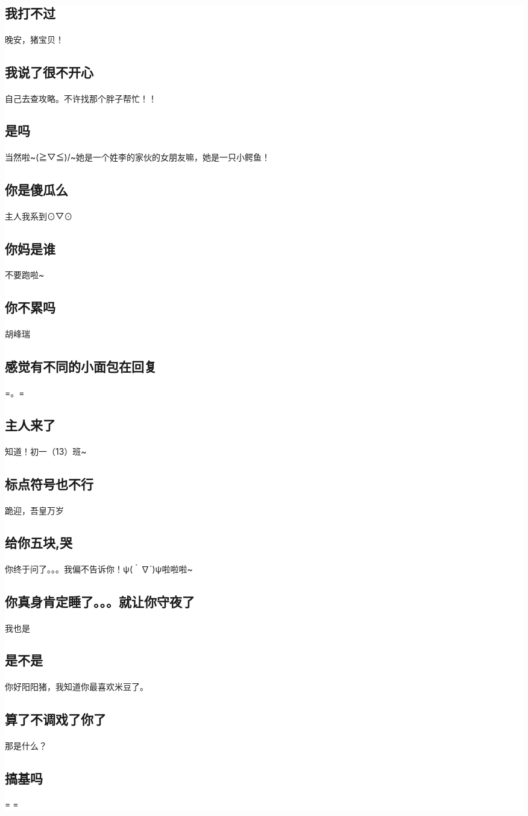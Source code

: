 ## 我打不过
晚安，猪宝贝！

## 我说了很不开心
自己去查攻略。不许找那个胖子帮忙！！

## 是吗
当然啦~\(≧▽≦)/~她是一个姓李的家伙的女朋友嘛，她是一只小鳄鱼！

## 你是傻瓜么
主人我系到⊙▽⊙

## 你妈是谁
不要跑啦~

## 你不累吗
胡峰瑞

## 感觉有不同的小面包在回复
=。=

## 主人来了
知道！初一（13）班~

## 标点符号也不行
跪迎，吾皇万岁

## 给你五块,哭
你终于问了。。。我偏不告诉你！ψ(｀∇´)ψ啦啦啦~

## 你真身肯定睡了。。。就让你守夜了
我也是

## 是不是
你好阳阳猪，我知道你最喜欢米豆了。

## 算了不调戏了你了
那是什么？

## 搞基吗
= =
